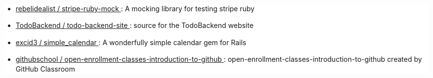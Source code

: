 * [
        rebelidealist / stripe-ruby-mock
](https://github.com/rebelidealist/stripe-ruby-mock): 
        A mocking library for testing stripe ruby
      
* [
        TodoBackend / todo-backend-site
](https://github.com/TodoBackend/todo-backend-site): 
        source for the TodoBackend website
      
* [
        excid3 / simple_calendar
](https://github.com/excid3/simple_calendar): 
        A wonderfully simple calendar gem for Rails
      
* [
        githubschool / open-enrollment-classes-introduction-to-github
](https://github.com/githubschool/open-enrollment-classes-introduction-to-github): 
        open-enrollment-classes-introduction-to-github created by GitHub Classroom
      
